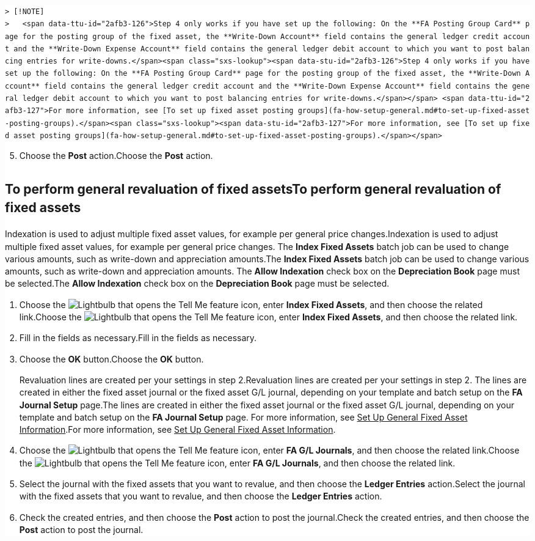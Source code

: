     > [!NOTE]  
    >   <span data-ttu-id="2afb3-126">Step 4 only works if you have set up the following: On the **FA Posting Group Card** page for the posting group of the fixed asset, the **Write-Down Account** field contains the general ledger credit account and the **Write-Down Expense Account** field contains the general ledger debit account to which you want to post balancing entries for write-downs.</span><span class="sxs-lookup"><span data-stu-id="2afb3-126">Step 4 only works if you have set up the following: On the **FA Posting Group Card** page for the posting group of the fixed asset, the **Write-Down Account** field contains the general ledger credit account and the **Write-Down Expense Account** field contains the general ledger debit account to which you want to post balancing entries for write-downs.</span></span> <span data-ttu-id="2afb3-127">For more information, see [To set up fixed asset posting groups](fa-how-setup-general.md#to-set-up-fixed-asset-posting-groups).</span><span class="sxs-lookup"><span data-stu-id="2afb3-127">For more information, see [To set up fixed asset posting groups](fa-how-setup-general.md#to-set-up-fixed-asset-posting-groups).</span></span>
5. <span data-ttu-id="2afb3-128">Choose the **Post** action.</span><span class="sxs-lookup"><span data-stu-id="2afb3-128">Choose the **Post** action.</span></span>

## <a name="to-perform-general-revaluation-of-fixed-assets"></a><span data-ttu-id="2afb3-129">To perform general revaluation of fixed assets</span><span class="sxs-lookup"><span data-stu-id="2afb3-129">To perform general revaluation of fixed assets</span></span>
<span data-ttu-id="2afb3-130">Indexation is used to adjust multiple fixed asset values, for example per general price changes.</span><span class="sxs-lookup"><span data-stu-id="2afb3-130">Indexation is used to adjust multiple fixed asset values, for example per general price changes.</span></span> <span data-ttu-id="2afb3-131">The **Index Fixed Assets** batch job can be used to change various amounts, such as write-down and appreciation amounts.</span><span class="sxs-lookup"><span data-stu-id="2afb3-131">The **Index Fixed Assets** batch job can be used to change various amounts, such as write-down and appreciation amounts.</span></span> <span data-ttu-id="2afb3-132">The **Allow Indexation** check box on the **Depreciation Book** page must be selected.</span><span class="sxs-lookup"><span data-stu-id="2afb3-132">The **Allow Indexation** check box on the **Depreciation Book** page must be selected.</span></span>

1. <span data-ttu-id="2afb3-133">Choose the ![Lightbulb that opens the Tell Me feature](media/ui-search/search_small.png "Tell me what you want to do") icon, enter **Index Fixed Assets**, and then choose the related link.</span><span class="sxs-lookup"><span data-stu-id="2afb3-133">Choose the ![Lightbulb that opens the Tell Me feature](media/ui-search/search_small.png "Tell me what you want to do") icon, enter **Index Fixed Assets**, and then choose the related link.</span></span>  
2. <span data-ttu-id="2afb3-134">Fill in the fields as necessary.</span><span class="sxs-lookup"><span data-stu-id="2afb3-134">Fill in the fields as necessary.</span></span>
3. <span data-ttu-id="2afb3-135">Choose the **OK** button.</span><span class="sxs-lookup"><span data-stu-id="2afb3-135">Choose the **OK** button.</span></span>

    <span data-ttu-id="2afb3-136">Revaluation lines are created per your settings in step 2.</span><span class="sxs-lookup"><span data-stu-id="2afb3-136">Revaluation lines are created per your settings in step 2.</span></span> <span data-ttu-id="2afb3-137">The lines are created in either the fixed asset journal or the fixed asset G/L journal, depending on your template and batch setup on the **FA Journal Setup** page.</span><span class="sxs-lookup"><span data-stu-id="2afb3-137">The lines are created in either the fixed asset journal or the fixed asset G/L journal, depending on your template and batch setup on the **FA Journal Setup** page.</span></span> <span data-ttu-id="2afb3-138">For more information, see [Set Up General Fixed Asset Information](fa-how-setup-general.md).</span><span class="sxs-lookup"><span data-stu-id="2afb3-138">For more information, see [Set Up General Fixed Asset Information](fa-how-setup-general.md).</span></span>
4. <span data-ttu-id="2afb3-139">Choose the ![Lightbulb that opens the Tell Me feature](media/ui-search/search_small.png "Tell me what you want to do") icon, enter **FA G/L Journals**, and then choose the related link.</span><span class="sxs-lookup"><span data-stu-id="2afb3-139">Choose the ![Lightbulb that opens the Tell Me feature](media/ui-search/search_small.png "Tell me what you want to do") icon, enter **FA G/L Journals**, and then choose the related link.</span></span>  
5. <span data-ttu-id="2afb3-140">Select the journal with the fixed assets that you want to revalue, and then choose the **Ledger Entries** action.</span><span class="sxs-lookup"><span data-stu-id="2afb3-140">Select the journal with the fixed assets that you want to revalue, and then choose the **Ledger Entries** action.</span></span>  
6. <span data-ttu-id="2afb3-141">Check the created entries, and then choose the **Post** action to post the journal.</span><span class="sxs-lookup"><span data-stu-id="2afb3-141">Check the created entries, and then choose the **Post** action to post the journal.</span></span>